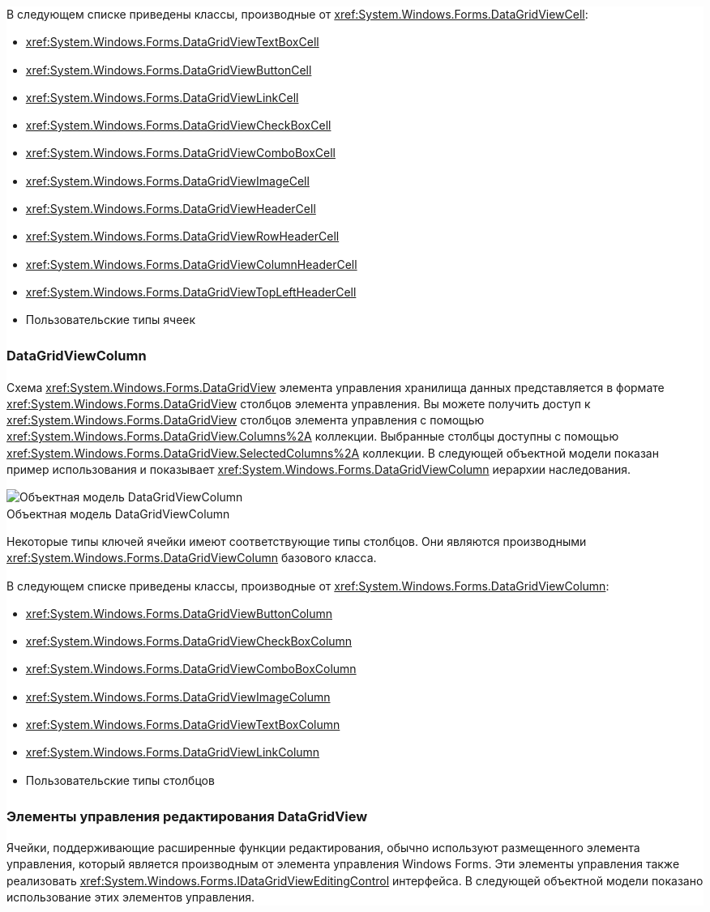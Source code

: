  В следующем списке приведены классы, производные от <xref:System.Windows.Forms.DataGridViewCell>:  
  
-   <xref:System.Windows.Forms.DataGridViewTextBoxCell>  
  
-   <xref:System.Windows.Forms.DataGridViewButtonCell>  
  
-   <xref:System.Windows.Forms.DataGridViewLinkCell>  
  
-   <xref:System.Windows.Forms.DataGridViewCheckBoxCell>  
  
-   <xref:System.Windows.Forms.DataGridViewComboBoxCell>  
  
-   <xref:System.Windows.Forms.DataGridViewImageCell>  
  
-   <xref:System.Windows.Forms.DataGridViewHeaderCell>  
  
-   <xref:System.Windows.Forms.DataGridViewRowHeaderCell>  
  
-   <xref:System.Windows.Forms.DataGridViewColumnHeaderCell>  
  
-   <xref:System.Windows.Forms.DataGridViewTopLeftHeaderCell>  
  
-   Пользовательские типы ячеек  
  
### <a name="datagridviewcolumn"></a>DataGridViewColumn  
 Схема <xref:System.Windows.Forms.DataGridView> элемента управления хранилища данных представляется в формате <xref:System.Windows.Forms.DataGridView> столбцов элемента управления. Вы можете получить доступ к <xref:System.Windows.Forms.DataGridView> столбцов элемента управления с помощью <xref:System.Windows.Forms.DataGridView.Columns%2A> коллекции. Выбранные столбцы доступны с помощью <xref:System.Windows.Forms.DataGridView.SelectedColumns%2A> коллекции. В следующей объектной модели показан пример использования и показывает <xref:System.Windows.Forms.DataGridViewColumn> иерархии наследования.  
  
 ![Объектная модель DataGridViewColumn](../../../../docs/framework/winforms/controls/media/datagridviewcolumn.gif "DataGridViewColumn")  
Объектная модель DataGridViewColumn  
  
 Некоторые типы ключей ячейки имеют соответствующие типы столбцов. Они являются производными <xref:System.Windows.Forms.DataGridViewColumn> базового класса.  
  
 В следующем списке приведены классы, производные от <xref:System.Windows.Forms.DataGridViewColumn>:  
  
-   <xref:System.Windows.Forms.DataGridViewButtonColumn>  
  
-   <xref:System.Windows.Forms.DataGridViewCheckBoxColumn>  
  
-   <xref:System.Windows.Forms.DataGridViewComboBoxColumn>  
  
-   <xref:System.Windows.Forms.DataGridViewImageColumn>  
  
-   <xref:System.Windows.Forms.DataGridViewTextBoxColumn>  
  
-   <xref:System.Windows.Forms.DataGridViewLinkColumn>  
  
-   Пользовательские типы столбцов  
  
### <a name="datagridview-editing-controls"></a>Элементы управления редактирования DataGridView  
 Ячейки, поддерживающие расширенные функции редактирования, обычно используют размещенного элемента управления, который является производным от элемента управления Windows Forms. Эти элементы управления также реализовать <xref:System.Windows.Forms.IDataGridViewEditingControl> интерфейса. В следующей объектной модели показано использование этих элементов управления.  
  
